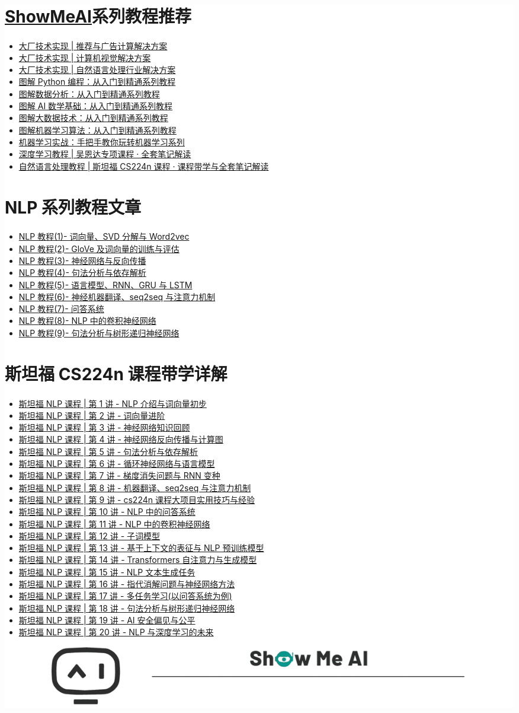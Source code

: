 # [**ShowMeAI**](http://www.showmeai.tech)系列教程推荐

*   [大厂技术实现 | 推荐与广告计算解决方案](http://www.showmeai.tech/tutorials/50)
*   [大厂技术实现 | 计算机视觉解决方案](http://www.showmeai.tech/tutorials/51)
*   [大厂技术实现 | 自然语言处理行业解决方案](http://www.showmeai.tech/tutorials/52)
*   [图解 Python 编程：从入门到精通系列教程](http://www.showmeai.tech/tutorials/56)
*   [图解数据分析：从入门到精通系列教程](http://www.showmeai.tech/tutorials/33)
*   [图解 AI 数学基础：从入门到精通系列教程](http://www.showmeai.tech/tutorials/83)
*   [图解大数据技术：从入门到精通系列教程](http://www.showmeai.tech/tutorials/84)
*   [图解机器学习算法：从入门到精通系列教程](http://www.showmeai.tech/tutorials/34)
*   [机器学习实战：手把手教你玩转机器学习系列](http://www.showmeai.tech/tutorials/41)
*   [深度学习教程 | 吴恩达专项课程 · 全套笔记解读](http://www.showmeai.tech/tutorials/35)
*   [自然语言处理教程 | 斯坦福 CS224n 课程 · 课程带学与全套笔记解读](http://www.showmeai.tech/tutorials/36)

# NLP 系列教程文章

*   [NLP 教程(1)- 词向量、SVD 分解与 Word2vec](http://showmeai.tech/article-detail/230)
*   [NLP 教程(2)- GloVe 及词向量的训练与评估](http://showmeai.tech/article-detail/232)
*   [NLP 教程(3)- 神经网络与反向传播](http://showmeai.tech/article-detail/234)
*   [NLP 教程(4)- 句法分析与依存解析](http://www.showmeai.tech/article-detail/237)
*   [NLP 教程(5)- 语言模型、RNN、GRU 与 LSTM](http://www.showmeai.tech/article-detail/239)
*   [NLP 教程(6)- 神经机器翻译、seq2seq 与注意力机制](http://www.showmeai.tech/article-detail/242)
*   [NLP 教程(7)- 问答系统](http://www.showmeai.tech/article-detail/245)
*   [NLP 教程(8)- NLP 中的卷积神经网络](http://www.showmeai.tech/article-detail/247)
*   [NLP 教程(9)- 句法分析与树形递归神经网络](http://www.showmeai.tech/article-detail/255)

# 斯坦福 CS224n 课程带学详解

*   [斯坦福 NLP 课程 | 第 1 讲 - NLP 介绍与词向量初步](http://showmeai.tech/article-detail/231)
*   [斯坦福 NLP 课程 | 第 2 讲 - 词向量进阶](http://showmeai.tech/article-detail/233)
*   [斯坦福 NLP 课程 | 第 3 讲 - 神经网络知识回顾](http://showmeai.tech/article-detail/235)
*   [斯坦福 NLP 课程 | 第 4 讲 - 神经网络反向传播与计算图](http://showmeai.tech/article-detail/236)
*   [斯坦福 NLP 课程 | 第 5 讲 - 句法分析与依存解析](http://www.showmeai.tech/article-detail/238)
*   [斯坦福 NLP 课程 | 第 6 讲 - 循环神经网络与语言模型](http://www.showmeai.tech/article-detail/240)
*   [斯坦福 NLP 课程 | 第 7 讲 - 梯度消失问题与 RNN 变种](http://www.showmeai.tech/article-detail/241)
*   [斯坦福 NLP 课程 | 第 8 讲 - 机器翻译、seq2seq 与注意力机制](http://www.showmeai.tech/article-detail/243)
*   [斯坦福 NLP 课程 | 第 9 讲 - cs224n 课程大项目实用技巧与经验](http://www.showmeai.tech/article-detail/244)
*   [斯坦福 NLP 课程 | 第 10 讲 - NLP 中的问答系统](http://www.showmeai.tech/article-detail/246)
*   [斯坦福 NLP 课程 | 第 11 讲 - NLP 中的卷积神经网络](http://www.showmeai.tech/article-detail/248)
*   [斯坦福 NLP 课程 | 第 12 讲 - 子词模型](http://www.showmeai.tech/article-detail/249)
*   [斯坦福 NLP 课程 | 第 13 讲 - 基于上下文的表征与 NLP 预训练模型](http://www.showmeai.tech/article-detail/250)
*   [斯坦福 NLP 课程 | 第 14 讲 - Transformers 自注意力与生成模型](http://www.showmeai.tech/article-detail/251)
*   [斯坦福 NLP 课程 | 第 15 讲 - NLP 文本生成任务](http://www.showmeai.tech/article-detail/252)
*   [斯坦福 NLP 课程 | 第 16 讲 - 指代消解问题与神经网络方法](http://www.showmeai.tech/article-detail/253)
*   [斯坦福 NLP 课程 | 第 17 讲 - 多任务学习(以问答系统为例)](http://www.showmeai.tech/article-detail/254)
*   [斯坦福 NLP 课程 | 第 18 讲 - 句法分析与树形递归神经网络](http://www.showmeai.tech/article-detail/256)
*   [斯坦福 NLP 课程 | 第 19 讲 - AI 安全偏见与公平](http://www.showmeai.tech/article-detail/257)
*   [斯坦福 NLP 课程 | 第 20 讲 - NLP 与深度学习的未来](http://www.showmeai.tech/article-detail/258)

![](img/d762026cbf142061ada32b69ff2c765e.png)